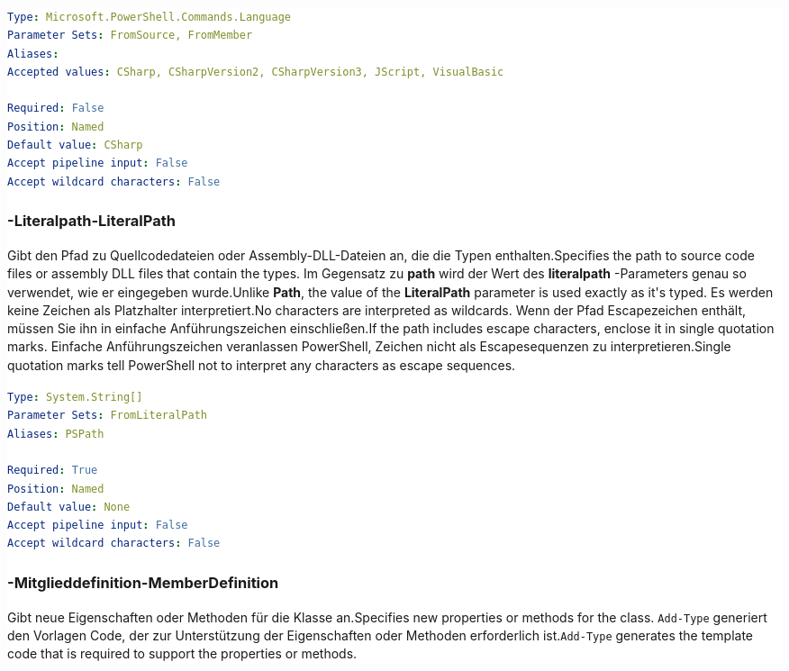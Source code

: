 ```yaml
Type: Microsoft.PowerShell.Commands.Language
Parameter Sets: FromSource, FromMember
Aliases:
Accepted values: CSharp, CSharpVersion2, CSharpVersion3, JScript, VisualBasic

Required: False
Position: Named
Default value: CSharp
Accept pipeline input: False
Accept wildcard characters: False
```

### <span data-ttu-id="6f017-222">-Literalpath</span><span class="sxs-lookup"><span data-stu-id="6f017-222">-LiteralPath</span></span>

<span data-ttu-id="6f017-223">Gibt den Pfad zu Quellcodedateien oder Assembly-DLL-Dateien an, die die Typen enthalten.</span><span class="sxs-lookup"><span data-stu-id="6f017-223">Specifies the path to source code files or assembly DLL files that contain the types.</span></span> <span data-ttu-id="6f017-224">Im Gegensatz zu **path** wird der Wert des **literalpath** -Parameters genau so verwendet, wie er eingegeben wurde.</span><span class="sxs-lookup"><span data-stu-id="6f017-224">Unlike **Path**, the value of the **LiteralPath** parameter is used exactly as it's typed.</span></span> <span data-ttu-id="6f017-225">Es werden keine Zeichen als Platzhalter interpretiert.</span><span class="sxs-lookup"><span data-stu-id="6f017-225">No characters are interpreted as wildcards.</span></span> <span data-ttu-id="6f017-226">Wenn der Pfad Escapezeichen enthält, müssen Sie ihn in einfache Anführungszeichen einschließen.</span><span class="sxs-lookup"><span data-stu-id="6f017-226">If the path includes escape characters, enclose it in single quotation marks.</span></span> <span data-ttu-id="6f017-227">Einfache Anführungszeichen veranlassen PowerShell, Zeichen nicht als Escapesequenzen zu interpretieren.</span><span class="sxs-lookup"><span data-stu-id="6f017-227">Single quotation marks tell PowerShell not to interpret any characters as escape sequences.</span></span>

```yaml
Type: System.String[]
Parameter Sets: FromLiteralPath
Aliases: PSPath

Required: True
Position: Named
Default value: None
Accept pipeline input: False
Accept wildcard characters: False
```

### <span data-ttu-id="6f017-228">-Mitglieddefinition</span><span class="sxs-lookup"><span data-stu-id="6f017-228">-MemberDefinition</span></span>

<span data-ttu-id="6f017-229">Gibt neue Eigenschaften oder Methoden für die Klasse an.</span><span class="sxs-lookup"><span data-stu-id="6f017-229">Specifies new properties or methods for the class.</span></span> <span data-ttu-id="6f017-230">`Add-Type` generiert den Vorlagen Code, der zur Unterstützung der Eigenschaften oder Methoden erforderlich ist.</span><span class="sxs-lookup"><span data-stu-id="6f017-230">`Add-Type` generates the template code that is required to support the properties or methods.</span></span>
